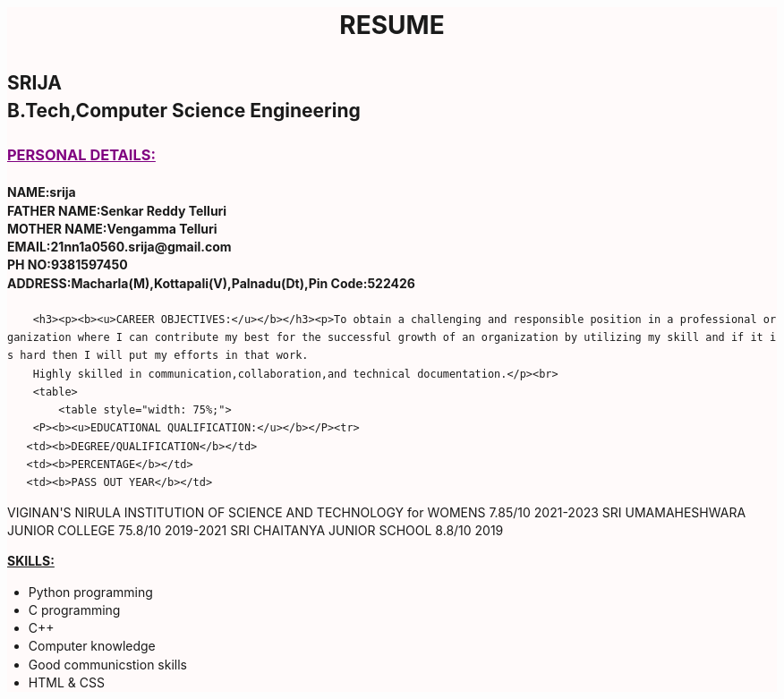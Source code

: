 <html>
	<title></title>
	<style>
	body{
	background-color:pink;
	}
	table,th,td{
	border-style:solid;}
	h3 {
	color:purple;}
	</style>
	
</head>
<body>
<body style="background-color: snow;">
	<h1 align="center">RESUME</h1>
	<div id="header">
		<p id="Name"><h2>SRIJA<br>B.Tech,Computer Science Engineering</p><a href="mailto:.21nn1a0560srija@gmail.com" target="_black"></h2></a>
		</div>
		<div class="left">
		</div>
		<div class="right">
			<h3><p><u><b>PERSONAL DETAILS:</b></u><br></h3><h4>NAME:srija<br>FATHER NAME:Senkar Reddy Telluri<br>MOTHER NAME:Vengamma Telluri<br>EMAIL:21nn1a0560.srija@gmail.com<br>PH NO:9381597450<br>ADDRESS:Macharla(M),Kottapali(V),Palnadu(Dt),<b>Pin Code:</b>522426</h4></p>

		<h3><p><b><u>CAREER OBJECTIVES:</u></b></h3><p>To obtain a challenging and responsible position in a professional organization where I can contribute my best for the successful growth of an organization by utilizing my skill and if it is hard then I will put my efforts in that work.
		Highly skilled in communication,collaboration,and technical documentation.</p><br>
		<table>
		    <table style="width: 75%;">
        <P><b><u>EDUCATIONAL QUALIFICATION:</u></b></P><tr>
       <td><b>DEGREE/QUALIFICATION</b></td>
       <td><b>PERCENTAGE</b></td>
       <td><b>PASS OUT YEAR</b></td>
   </tr>
   <tr>
       <td>VIGINAN'S NIRULA INSTITUTION OF SCIENCE AND TECHNOLOGY for WOMENS</td>
       <td>7.85/10</td>
       <td>2021-2023</td>
   </tr>
   <tr>
   	<td>SRI UMAMAHESHWARA JUNIOR COLLEGE</td>
   	<td>75.8/10</td>
   	<td>2019-2021</td>
   </tr>
   <tr>
   	<td>SRI CHAITANYA JUNIOR SCHOOL </td>
   	<td>8.8/10</td>
   	<td>2019</td>
   </tr>
</table>
<p><b><u>SKILLS:</u></b><br>
	<ul>
		<li>Python programming</li>
		<li>C programming</li>
		<li>C++</li>
		<li>Computer knowledge</li>
		<li>Good communicstion skills</li>
		<li>HTML & CSS</li>
	</ul>

